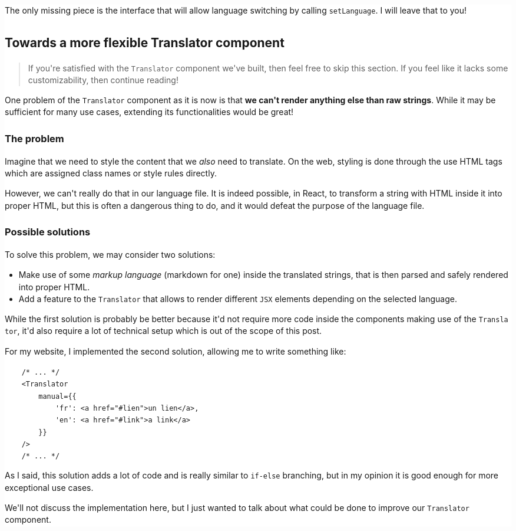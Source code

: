 The only missing piece is the interface that will allow language switching by calling `setLanguage`. I will leave that to you!

## Towards a more flexible Translator component

> If you're satisfied with the `Translator` component we've built, then feel free to skip this section.
> If you feel like it lacks some customizability, then continue reading!

One problem of the `Translator` component as it is now is that **we can't render anything else than raw strings**. While it may be sufficient for many use cases, extending its functionalities would be great!

### The problem

Imagine that we need to style the content that we *also* need to translate. On the web, styling is done through the use
HTML tags which are assigned class names or style rules directly.

However, we can't really do that in our language file.
It is indeed possible, in React, to transform a string with HTML inside it into proper HTML, but this is often a dangerous thing to do, and it would defeat the purpose of the language file.

### Possible solutions

To solve this problem, we may consider two solutions: 

- Make use of some *markup language* (markdown for one) inside the translated strings, that is then parsed and safely rendered into proper
HTML.
- Add a feature to the `Translator` that allows to render different `JSX` elements depending on the selected language.

While the first solution is probably be better because it'd not require more code inside the components making use
of the `Translator`, it'd also require a lot of technical setup which is out of the scope of this post.

For my website, I implemented the second solution, allowing me to write something like:

```tsx
	/* ... */
	<Translator
		manual={{
			'fr': <a href="#lien">un lien</a>,
			'en': <a href="#link">a link</a>
		}}
	/>
	/* ... */
```

As I said, this solution adds a lot of code and is really similar to `if-else` branching, but in my opinion it is good enough for more exceptional use cases.

We'll not discuss the implementation here, but I just wanted to talk about what could be done to improve our `Translator` component.
